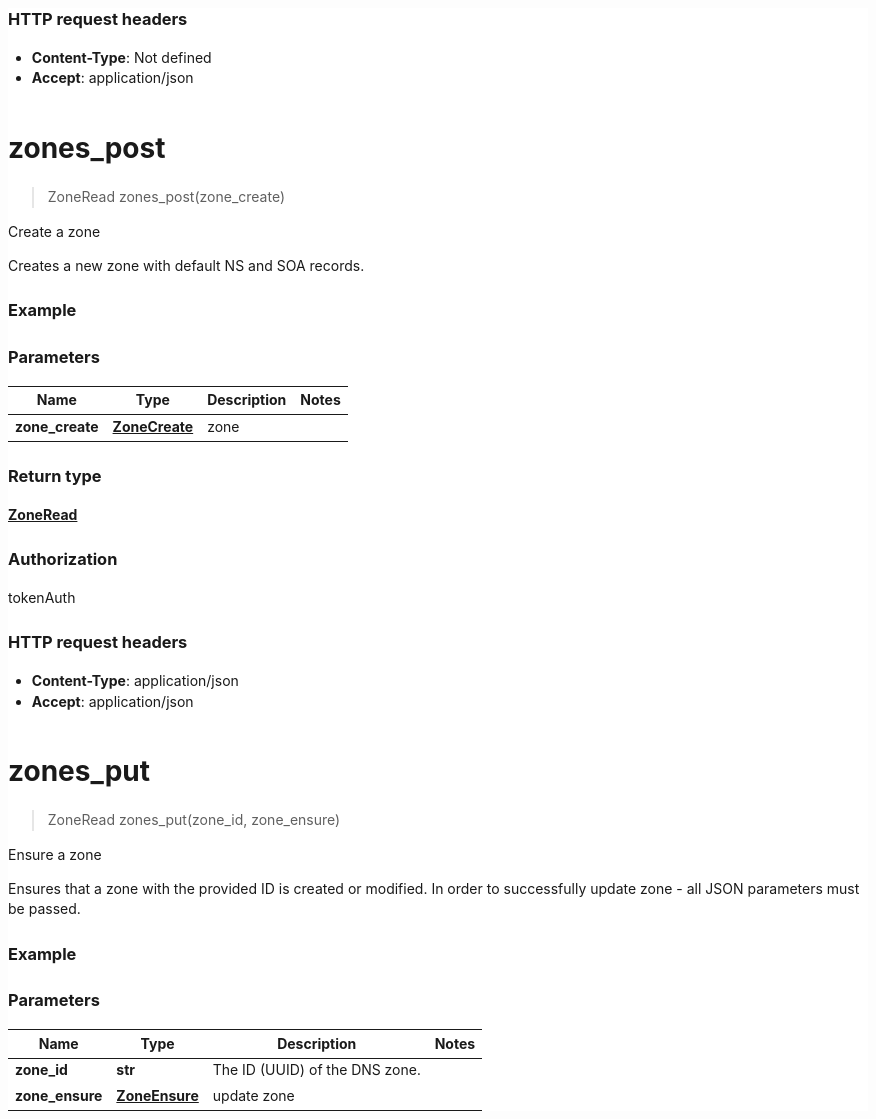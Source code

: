 ### HTTP request headers

 - **Content-Type**: Not defined
 - **Accept**: application/json

# **zones_post**
> ZoneRead zones_post(zone_create)

Create a zone

Creates a new zone with default NS and SOA records.

### Example

### Parameters

| Name | Type | Description  | Notes |
| ------------- | ------------- | ------------- | ------------- |
| **zone_create** | [**ZoneCreate**](../models/ZoneCreate.md)| zone |  |

### Return type

[**ZoneRead**](../models/ZoneRead.md)

### Authorization

tokenAuth

### HTTP request headers

 - **Content-Type**: application/json
 - **Accept**: application/json

# **zones_put**
> ZoneRead zones_put(zone_id, zone_ensure)

Ensure a zone

Ensures that a zone with the provided ID is created or modified.  In order to successfully update zone - all JSON parameters must be passed. 

### Example

### Parameters

| Name | Type | Description  | Notes |
| ------------- | ------------- | ------------- | ------------- |
| **zone_id** | **str**| The ID (UUID) of the DNS zone. |  |
| **zone_ensure** | [**ZoneEnsure**](../models/ZoneEnsure.md)| update zone |  |
